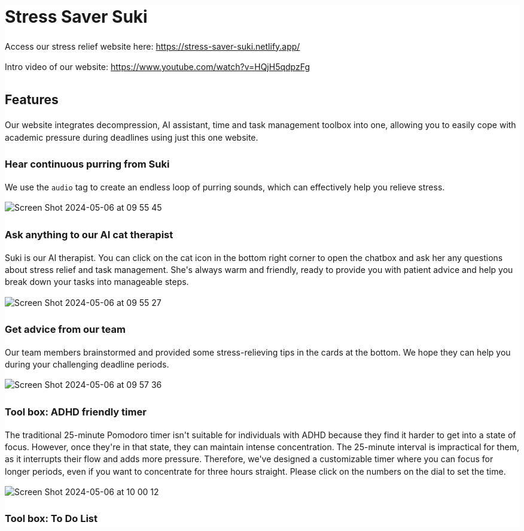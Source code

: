 # Stress Saver Suki

Access our stress relief website here: https://stress-saver-suki.netlify.app/


Intro video of our website: https://www.youtube.com/watch?v=HQjH5qdpzFg 

## Features

Our website integrates decompression, AI assistant, time and task management toolbox into one, allowing you to easily cope with academic pressure during deadlines using just this one website.

### Hear continuous purring from Suki

We use the `audio` tag to create an endless loop of purring sounds, which can effectively help you relieve stress.


<img width="825" alt="Screen Shot 2024-05-06 at 09 55 45" src="https://github.com/Ying-xue-Li/webhack-Lmao/assets/118246943/e90c9136-446f-443d-85fb-b2cd49e2e958">

### Ask anything to our AI cat therapist

Suki is our AI therapist. You can click on the cat icon in the bottom right corner to open the chatbox and ask her any questions about stress relief and task management. She's always warm and friendly, ready to provide you with patient advice and help you break down your tasks into manageable steps.


<img width="454" alt="Screen Shot 2024-05-06 at 09 55 27" src="https://github.com/Ying-xue-Li/webhack-Lmao/assets/118246943/2e96f4a3-aa94-4e61-b6b9-c20f184d40c1">

### Get advice from our team

Our team members brainstormed and provided some stress-relieving tips in the cards at the bottom. We hope they can help you during your challenging deadline periods.


<img width="1920" alt="Screen Shot 2024-05-06 at 09 57 36" src="https://github.com/Ying-xue-Li/webhack-Lmao/assets/118246943/0c71ee23-1818-4c16-9a8f-90e11bd8f216">

### Tool box: ADHD friendly timer

The traditional 25-minute Pomodoro timer isn't suitable for individuals with ADHD because they find it harder to get into a state of focus. However, once they're in that state, they can maintain intense concentration. The 25-minute interval is impractical for them, as it interrupts their flow and adds more pressure. Therefore, we've designed a customizable timer where you can focus for longer periods, even if you want to concentrate for three hours straight.
Please click on the numbers on the dial to set the time.


<img width="1610" alt="Screen Shot 2024-05-06 at 10 00 12" src="https://github.com/Ying-xue-Li/webhack-Lmao/assets/118246943/3d955fa1-8d7c-48a6-a1af-c9e2ac292b34">


### Tool box: To Do List
